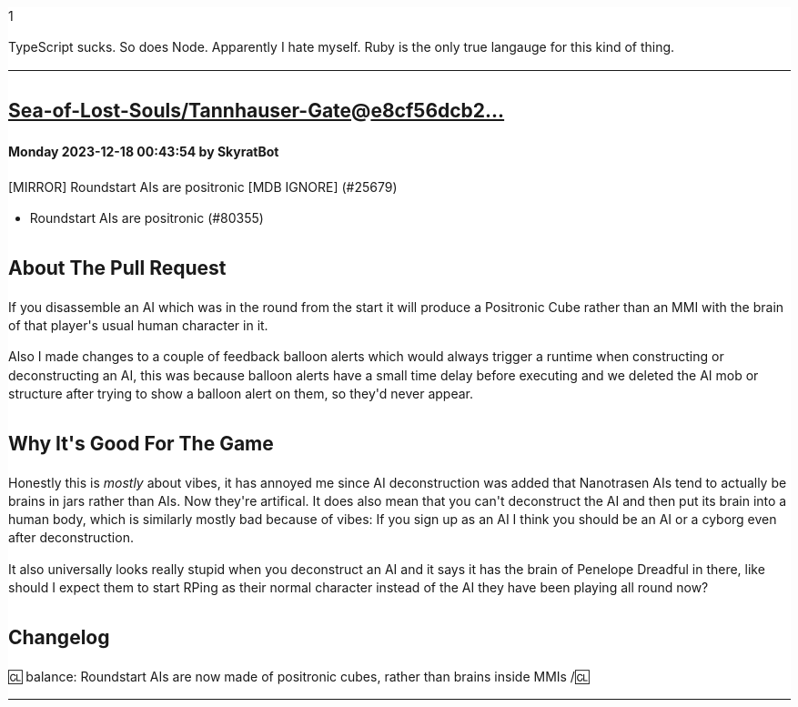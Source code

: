 1

TypeScript sucks. So does Node. Apparently I hate myself.
Ruby is the only true langauge for this kind of thing.

---
## [Sea-of-Lost-Souls/Tannhauser-Gate](https://github.com/Sea-of-Lost-Souls/Tannhauser-Gate)@[e8cf56dcb2...](https://github.com/Sea-of-Lost-Souls/Tannhauser-Gate/commit/e8cf56dcb2553c842abd7adf60a99b33d65ecfbe)
#### Monday 2023-12-18 00:43:54 by SkyratBot

[MIRROR] Roundstart AIs are positronic [MDB IGNORE] (#25679)

* Roundstart AIs are positronic (#80355)

## About The Pull Request

If you disassemble an AI which was in the round from the start it will
produce a Positronic Cube rather than an MMI with the brain of that
player's usual human character in it.

Also I made changes to a couple of feedback balloon alerts which would
always trigger a runtime when constructing or deconstructing an AI, this
was because balloon alerts have a small time delay before executing and
we deleted the AI mob or structure after trying to show a balloon alert
on them, so they'd never appear.

## Why It's Good For The Game

Honestly this is _mostly_ about vibes, it has annoyed me since AI
deconstruction was added that Nanotrasen AIs tend to actually be brains
in jars rather than AIs. Now they're artifical.
It does also mean that you can't deconstruct the AI and then put its
brain into a human body, which is similarly mostly bad because of vibes:
If you sign up as an AI I think you should be an AI or a cyborg even
after deconstruction.

It also universally looks really stupid when you deconstruct an AI and
it says it has the brain of Penelope Dreadful in there, like should I
expect them to start RPing as their normal character instead of the AI
they have been playing all round now?

## Changelog

:cl:
balance: Roundstart AIs are now made of positronic cubes, rather than
brains inside MMIs
/:cl:

---------
